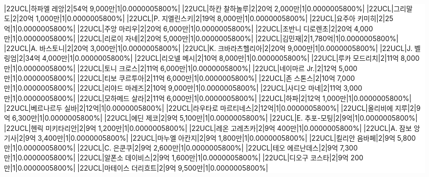 |22UCL|하파엘 레앙|2|54억 9,000만|1|0.0000005800%|
|22UCL|하칸 찰하놀루|2|20억 2,000만|1|0.0000005800%|
|22UCL|그리말도|2|20억 1,000만|1|0.0000005800%|
|22UCL|P. 지엘린스키|2|19억 8,000만|1|0.0000005800%|
|22UCL|요주아 키미히|2|25억|1|0.0000005800%|
|22UCL|주앙 마리우|2|20억 6,000만|1|0.0000005800%|
|22UCL|조반니 디로렌초|2|20억 4,000만|1|0.0000005800%|
|22UCL|리로이 자네|2|20억 5,000만|1|0.0000005800%|
|22UCL|김민재|2|1,780억|1|0.0000005800%|
|22UCL|A. 바스토니|2|20억 3,000만|1|0.0000005800%|
|22UCL|K. 크바라츠헬리아|2|20억 9,000만|1|0.0000005800%|
|22UCL|J. 벨링엄|2|34억 4,000만|1|0.0000005800%|
|22UCL|리오넬 메시|2|10억 8,000만|1|0.0000005800%|
|22UCL|루카 모드리치|2|11억 8,000만|1|0.0000005800%|
|22UCL|토니 크로스|2|11억 6,000만|1|0.0000005800%|
|22UCL|네이마르 Jr.|2|12억 5,000만|1|0.0000005800%|
|22UCL|티보 쿠르투아|2|11억 6,000만|1|0.0000005800%|
|22UCL|존 스톤스|2|10억 7,000만|1|0.0000005800%|
|22UCL|리야드 마레즈|2|10억 9,000만|1|0.0000005800%|
|22UCL|사디오 마네|2|11억 3,000만|1|0.0000005800%|
|22UCL|모하메드 살라|2|11억 6,000만|1|0.0000005800%|
|22UCL|하파|2|12억 1,000만|1|0.0000005800%|
|22UCL|베르나르두 실바|2|12억|1|0.0000005800%|
|22UCL|라우타로 마르티네스|2|12억|1|0.0000005800%|
|22UCL|올리비에 지루|2|9억 6,300만|1|0.0000005800%|
|22UCL|에딘 제코|2|9억 5,100만|1|0.0000005800%|
|22UCL|E. 추포-모팅|2|9억|1|0.0000005800%|
|22UCL|헨릭 미키타리안|2|9억 1,200만|1|0.0000005800%|
|22UCL|레온 고레츠카|2|9억 400만|1|0.0000005800%|
|22UCL|A. 잠보 앙기사|2|9억 3,400만|1|0.0000005800%|
|22UCL|마누엘 아칸지|2|9억 1,800만|1|0.0000005800%|
|22UCL|킬리안 음바페|2|9억 5,800만|1|0.0000005800%|
|22UCL|C. 은쿤쿠|2|9억 2,600만|1|0.0000005800%|
|22UCL|테오 에르난데스|2|9억 7,300만|1|0.0000005800%|
|22UCL|알폰소 데이비스|2|9억 1,600만|1|0.0000005800%|
|22UCL|디오구 코스타|2|9억 200만|1|0.0000005800%|
|22UCL|마테이스 더리흐트|2|9억 9,500만|1|0.0000005800%|
